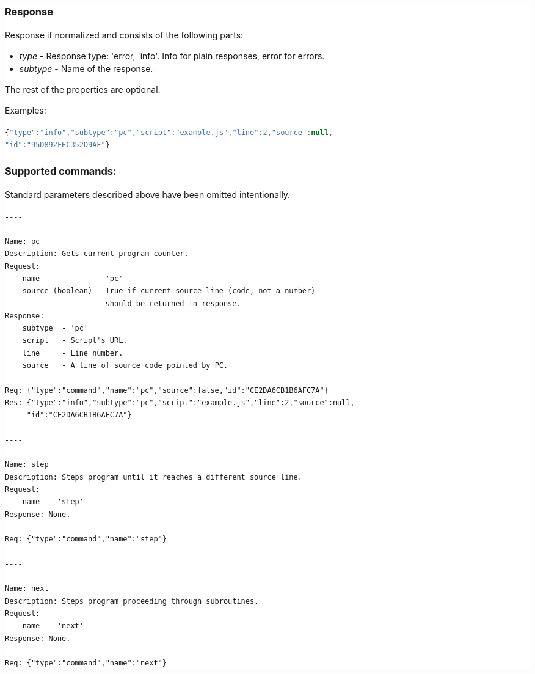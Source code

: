 ### Response

Response if normalized and consists of the following parts:

* *type* - Response type: 'error, 'info'. Info for plain responses, error for errors.
* *subtype* - Name of the response.

The rest of the properties are optional.

Examples:

```js
{"type":"info","subtype":"pc","script":"example.js","line":2,"source":null,
"id":"95D892FEC352D9AF"}
```

### Supported commands:

Standard parameters described above have been omitted intentionally.

    ----
    
    Name: pc
    Description: Gets current program counter.
    Request:
        name             - 'pc'
        source (boolean) - True if current source line (code, not a number) 
                           should be returned in response.
    Response:
        subtype  - 'pc'
        script   - Script's URL.
        line     - Line number.
        source   - A line of source code pointed by PC.
    
    Req: {"type":"command","name":"pc","source":false,"id":"CE2DA6CB1B6AFC7A"}
    Res: {"type":"info","subtype":"pc","script":"example.js","line":2,"source":null,
         "id":"CE2DA6CB1B6AFC7A"}
    
    ----
    
    Name: step
    Description: Steps program until it reaches a different source line.
    Request: 
        name  - 'step'
    Response: None.
    
    Req: {"type":"command","name":"step"}
    
    ----
    
    Name: next
    Description: Steps program proceeding through subroutines.
    Request: 
        name  - 'next'
    Response: None.
    
    Req: {"type":"command","name":"next"}
    